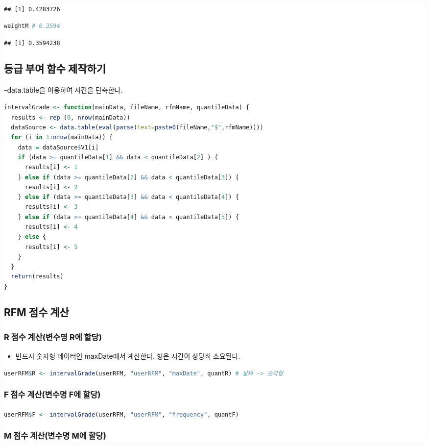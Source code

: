     ## [1] 0.4283726

``` r
weightM # 0.3594
```

    ## [1] 0.3594238

등급 부여 함수 제작하기
-----------------------

-data.table을 이용하여 시간을 단축한다.

``` r
intervalGrade <- function(mainData, fileName, rfmName, quantileData) {
  results <- rep (0, nrow(mainData))
  dataSource <- data.table(eval(parse(text=paste0(fileName,"$",rfmName))))
  for (i in 1:nrow(mainData)) {
    data = dataSource$V1[i]
    if (data >= quantileData[1] && data < quantileData[2] ) {
      results[i] <- 1
    } else if (data >= quantileData[2] && data < quantileData[3]) {
      results[i] <- 2
    } else if (data >= quantileData[3] && data < quantileData[4]) {
      results[i] <- 3
    } else if (data >= quantileData[4] && data < quantileData[5]) {
      results[i] <- 4
    } else { 
      results[i] <- 5 
    }
  }
  return(results)
}
```

RFM 점수 계산
-------------

### R 점수 계산(변수명 R에 할당)

-   반드시 숫자형 데이터인 maxDate에서 계산한다. <date> 형은 시간이 상당히 소요된다.

``` r
userRFM$R <- intervalGrade(userRFM, "userRFM", "maxDate", quantR) # 날짜 -> 숫자형 
```

### F 점수 계산(변수명 F에 할당)

``` r
userRFM$F <- intervalGrade(userRFM, "userRFM", "frequency", quantF)
```

### M 점수 계산(변수명 M에 할당)
